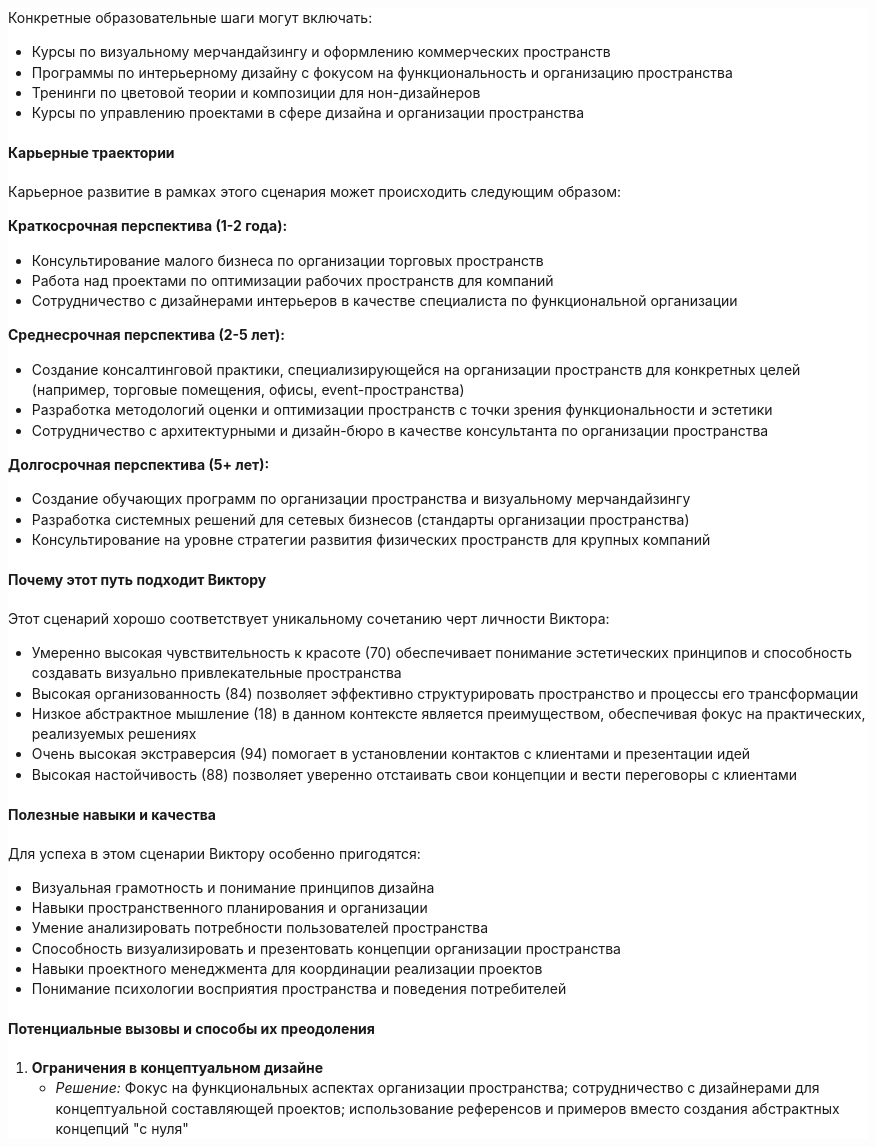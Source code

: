 Конкретные образовательные шаги могут включать:
- Курсы по визуальному мерчандайзингу и оформлению коммерческих пространств
- Программы по интерьерному дизайну с фокусом на функциональность и организацию пространства
- Тренинги по цветовой теории и композиции для нон-дизайнеров
- Курсы по управлению проектами в сфере дизайна и организации пространства

#### Карьерные траектории
Карьерное развитие в рамках этого сценария может происходить следующим образом:

**Краткосрочная перспектива (1-2 года):**
- Консультирование малого бизнеса по организации торговых пространств
- Работа над проектами по оптимизации рабочих пространств для компаний
- Сотрудничество с дизайнерами интерьеров в качестве специалиста по функциональной организации

**Среднесрочная перспектива (2-5 лет):**
- Создание консалтинговой практики, специализирующейся на организации пространств для конкретных целей (например, торговые помещения, офисы, event-пространства)
- Разработка методологий оценки и оптимизации пространств с точки зрения функциональности и эстетики
- Сотрудничество с архитектурными и дизайн-бюро в качестве консультанта по организации пространства

**Долгосрочная перспектива (5+ лет):**
- Создание обучающих программ по организации пространства и визуальному мерчандайзингу
- Разработка системных решений для сетевых бизнесов (стандарты организации пространства)
- Консультирование на уровне стратегии развития физических пространств для крупных компаний

#### Почему этот путь подходит Виктору
Этот сценарий хорошо соответствует уникальному сочетанию черт личности Виктора:
- Умеренно высокая чувствительность к красоте (70) обеспечивает понимание эстетических принципов и способность создавать визуально привлекательные пространства
- Высокая организованность (84) позволяет эффективно структурировать пространство и процессы его трансформации
- Низкое абстрактное мышление (18) в данном контексте является преимуществом, обеспечивая фокус на практических, реализуемых решениях
- Очень высокая экстраверсия (94) помогает в установлении контактов с клиентами и презентации идей
- Высокая настойчивость (88) позволяет уверенно отстаивать свои концепции и вести переговоры с клиентами

#### Полезные навыки и качества
Для успеха в этом сценарии Виктору особенно пригодятся:
- Визуальная грамотность и понимание принципов дизайна
- Навыки пространственного планирования и организации
- Умение анализировать потребности пользователей пространства
- Способность визуализировать и презентовать концепции организации пространства
- Навыки проектного менеджмента для координации реализации проектов
- Понимание психологии восприятия пространства и поведения потребителей

#### Потенциальные вызовы и способы их преодоления
1. **Ограничения в концептуальном дизайне**
   - *Решение:* Фокус на функциональных аспектах организации пространства; сотрудничество с дизайнерами для концептуальной составляющей проектов; использование референсов и примеров вместо создания абстрактных концепций "с нуля"
